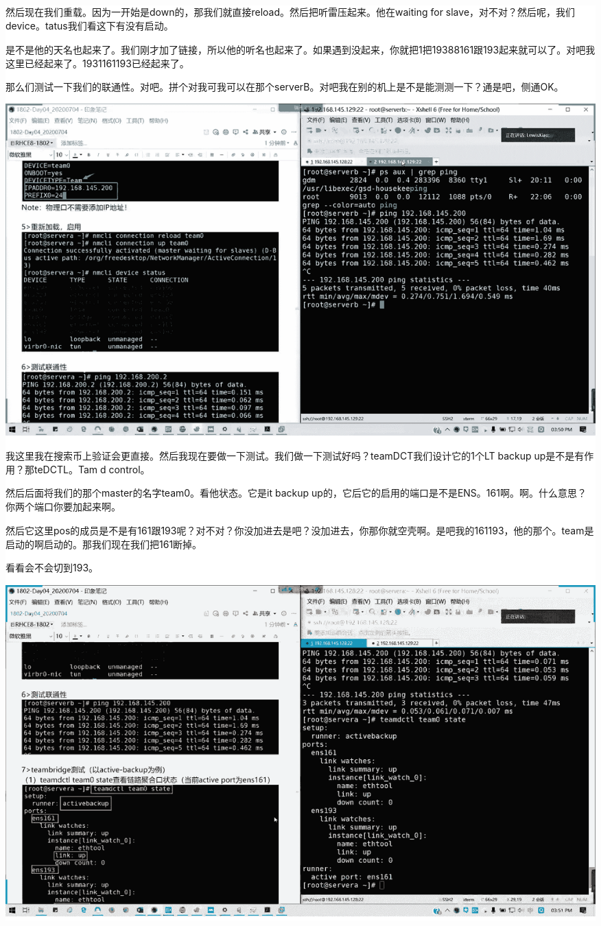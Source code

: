 然后现在我们重载。因为一开始是down的，那我们就直接reload。然后把听雷压起来。他在waiting for slave，对不对？然后呢，我们device。tatus我们看这下有没有启动。

是不是他的天名也起来了。我们刚才加了链接，所以他的听名也起来了。如果遇到没起来，你就把1把19388161跟193起来就可以了。对吧我这里已经起来了。1931161193已经起来了。

那么们测试一下我们的联通性。对吧。拼个对我可我可以在那个serverB。对吧我在别的机上是不是能测测一下？通是吧，侧通OK。



![](img/12232fe0455834dafd6a92226aac0c84_27.png)

我这里我在搜索币上验证会更直接。然后我现在要做一下测试。我们做一下测试好吗？teamDCT我们设计它的1个LT backup up是不是有作用？那teDCTL。Tam d control。

然后后面将我们的那个master的名字team0。看他状态。它是it backup up的，它后它的启用的端口是不是ENS。161啊。啊。什么意思？你两个端口你要加起来啊。

然后它这里pos的成员是不是有161跟193呢？对不对？你没加进去是吧？没加进去，你那你就空壳啊。是吧我的161193，他的那个。team是启动的啊启动的。那我们现在我们把161断掉。

看看会不会切到193。

![](img/12232fe0455834dafd6a92226aac0c84_29.png)